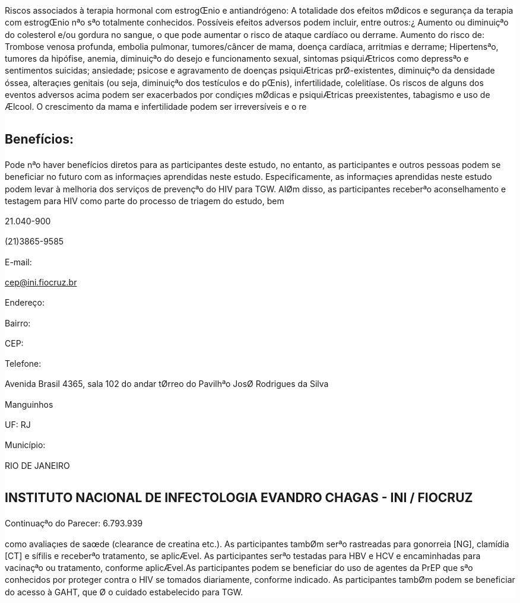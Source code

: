 Riscos associados à terapia hormonal com estrogŒnio e antiandrógeno: A totalidade dos efeitos mØdicos e segurança da terapia com estrogŒnio nªo sªo totalmente conhecidos. Possíveis efeitos adversos podem incluir, entre outros:¿ Aumento ou diminuiçªo do colesterol e/ou gordura no sangue, o que pode aumentar o risco de ataque cardíaco ou derrame. Aumento do risco de: Trombose venosa profunda, embolia pulmonar, tumores/câncer de mama, doença cardíaca, arritmias e derrame; Hipertensªo, tumores da hipófise, anemia, diminuiçªo do desejo e funcionamento sexual, sintomas psiquiÆtricos como depressªo e sentimentos suicidas; ansiedade; psicose e agravamento de doenças psiquiÆtricas prØ-existentes, diminuiçªo da densidade óssea, alteraçıes genitais (ou seja, diminuiçªo dos testículos e do pŒnis), infertilidade, colelitíase. Os riscos de alguns dos eventos adversos acima podem ser exacerbados por condiçıes mØdicas e psiquiÆtricas preexistentes, tabagismo e uso de Ælcool. O crescimento da mama e infertilidade podem ser irreversíveis e o re

## Benefícios:

Pode nªo haver benefícios diretos para as participantes deste estudo, no entanto, as participantes e outros pessoas podem se beneficiar no futuro com as informaçıes aprendidas neste estudo. Especificamente, as informaçıes aprendidas neste estudo podem levar à melhoria dos serviços de prevençªo do HIV para TGW. AlØm disso, as participantes receberªo aconselhamento e testagem para HIV como parte do processo de triagem do estudo, bem

21.040-900

(21)3865-9585

E-mail:

cep@ini.fiocruz.br

Endereço:

Bairro:

CEP:

Telefone:

Avenida Brasil 4365, sala 102 do andar tØrreo do Pavilhªo JosØ Rodrigues da Silva

Manguinhos

UF: RJ

Município:

RIO DE JANEIRO

## INSTITUTO NACIONAL DE INFECTOLOGIA EVANDRO CHAGAS - INI / FIOCRUZ



Continuaçªo do Parecer: 6.793.939

como avaliaçıes de saœde (clearance de creatina etc.). As participantes tambØm serªo rastreadas para gonorreia [NG], clamídia [CT] e sífilis e receberªo tratamento, se aplicÆvel. As participantes serªo testadas para HBV e HCV e encaminhadas para vacinaçªo ou tratamento, conforme aplicÆvel.As participantes podem se beneficiar do uso de agentes da PrEP que sªo conhecidos por proteger contra o HIV se tomados diariamente, conforme indicado. As participantes tambØm podem se beneficiar do acesso à GAHT, que Ø o cuidado estabelecido para TGW.
